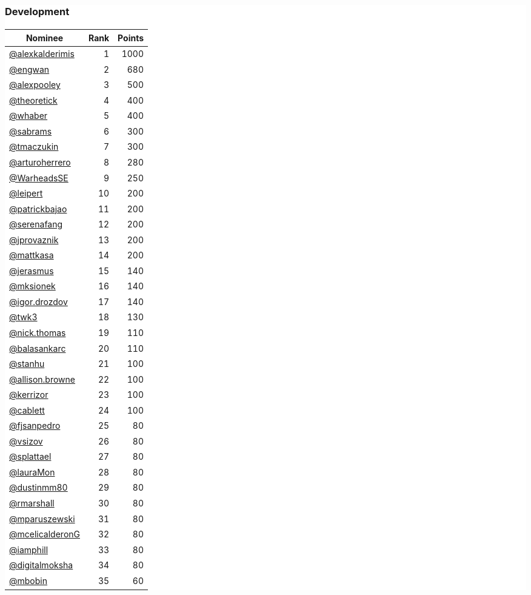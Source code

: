### Development

| Nominee | Rank | Points |
| ------- | ----:| ------:|
| [@alexkalderimis](https://gitlab.com/alexkalderimis) | 1 | 1000 |
| [@engwan](https://gitlab.com/engwan) | 2 | 680 |
| [@alexpooley](https://gitlab.com/alexpooley) | 3 | 500 |
| [@theoretick](https://gitlab.com/theoretick) | 4 | 400 |
| [@whaber](https://gitlab.com/whaber) | 5 | 400 |
| [@sabrams](https://gitlab.com/sabrams) | 6 | 300 |
| [@tmaczukin](https://gitlab.com/tmaczukin) | 7 | 300 |
| [@arturoherrero](https://gitlab.com/arturoherrero) | 8 | 280 |
| [@WarheadsSE](https://gitlab.com/WarheadsSE) | 9 | 250 |
| [@leipert](https://gitlab.com/leipert) | 10 | 200 |
| [@patrickbajao](https://gitlab.com/patrickbajao) | 11 | 200 |
| [@serenafang](https://gitlab.com/serenafang) | 12 | 200 |
| [@jprovaznik](https://gitlab.com/jprovaznik) | 13 | 200 |
| [@mattkasa](https://gitlab.com/mattkasa) | 14 | 200 |
| [@jerasmus](https://gitlab.com/jerasmus) | 15 | 140 |
| [@mksionek](https://gitlab.com/mksionek) | 16 | 140 |
| [@igor.drozdov](https://gitlab.com/igor.drozdov) | 17 | 140 |
| [@twk3](https://gitlab.com/twk3) | 18 | 130 |
| [@nick.thomas](https://gitlab.com/nick.thomas) | 19 | 110 |
| [@balasankarc](https://gitlab.com/balasankarc) | 20 | 110 |
| [@stanhu](https://gitlab.com/stanhu) | 21 | 100 |
| [@allison.browne](https://gitlab.com/allison.browne) | 22 | 100 |
| [@kerrizor](https://gitlab.com/kerrizor) | 23 | 100 |
| [@cablett](https://gitlab.com/cablett) | 24 | 100 |
| [@fjsanpedro](https://gitlab.com/fjsanpedro) | 25 | 80 |
| [@vsizov](https://gitlab.com/vsizov) | 26 | 80 |
| [@splattael](https://gitlab.com/splattael) | 27 | 80 |
| [@lauraMon](https://gitlab.com/lauraMon) | 28 | 80 |
| [@dustinmm80](https://gitlab.com/dustinmm80) | 29 | 80 |
| [@rmarshall](https://gitlab.com/rmarshall) | 30 | 80 |
| [@mparuszewski](https://gitlab.com/mparuszewski) | 31 | 80 |
| [@mcelicalderonG](https://gitlab.com/mcelicalderonG) | 32 | 80 |
| [@iamphill](https://gitlab.com/iamphill) | 33 | 80 |
| [@digitalmoksha](https://gitlab.com/digitalmoksha) | 34 | 80 |
| [@mbobin](https://gitlab.com/mbobin) | 35 | 60 |